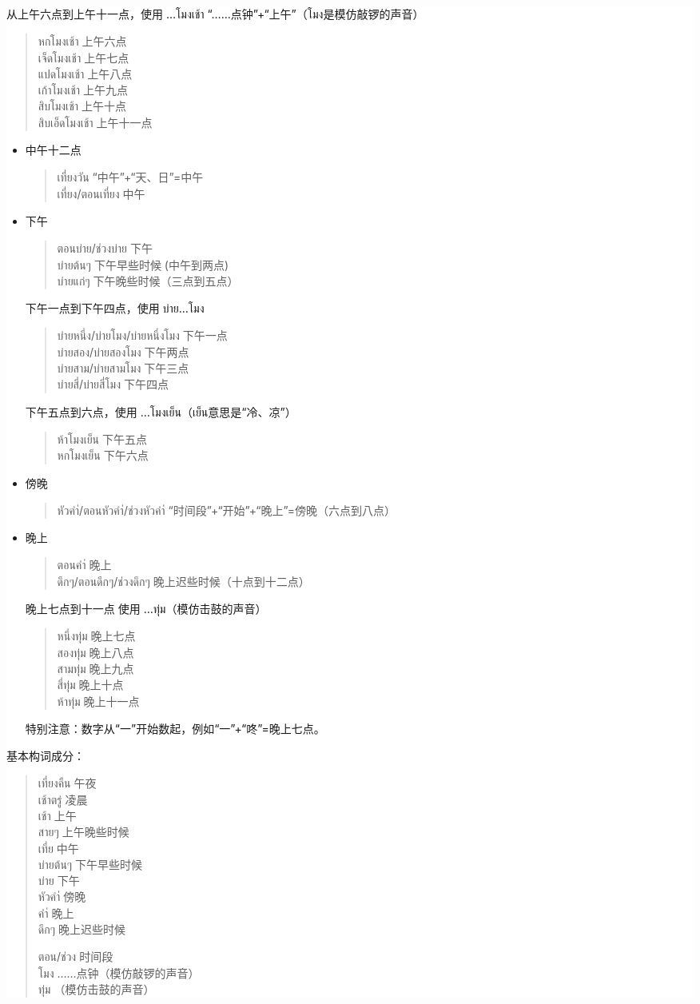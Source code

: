   从上午六点到上午十一点，使用 …โมงเช้า “……点钟”+“上午”（โมง是模仿敲锣的声音）
  > หกโมงเช้า 上午六点  
    เจ็ดโมงเช้า 上午七点  
    แปดโมงเช้า 上午八点  
    เก้าโมงเช้า 上午九点  
    สิบโมงเช้า 上午十点  
    สิบเอ็ดโมงเช้า 上午十一点
- 中午十二点
  > เที่ยงวัน “中午”+“天、日”=中午  
  > เที่ยง/ตอนเที่ยง 中午
- 下午
  > ตอนบ่าย/ช่วงบ่าย 下午  
    บ่ายต้นๆ 下午早些时候 (中午到两点)  
    บ่ายแก่ๆ 下午晚些时候（三点到五点）
  
  下午一点到下午四点，使用 บ่าย…โมง
  > บ่ายหนึ่ง/บ่ายโมง/บ่ายหนึ่งโมง 下午一点  
    บ่ายสอง/บ่ายสองโมง 下午两点  
    บ่ายสาม/บ่ายสามโมง 下午三点  
    บ่ายสี่/บ่ายสี่โมง 下午四点
  
  下午五点到六点，使用 …โมงเย็น（เย็น意思是“冷、凉”）
  > ห้าโมงเย็น 下午五点  
    หกโมงเย็น 下午六点
- 傍晚
  > หัวคำ่/ตอนหัวคำ่/ช่วงหัวคำ่ “时间段”+“开始”+“晚上”=傍晚（六点到八点）
- 晚上
  > ตอนคำ่ 晚上  
  > ดึกๆ/ตอนดึกๆ/ช่วงดึกๆ 晚上迟些时候（十点到十二点）
  
  晚上七点到十一点 使用 …ทุ่ม（模仿击鼓的声音）
  > หนึ่งทุ่ม 晚上七点  
    สองทุ่ม 晚上八点  
    สามทุ่ม 晚上九点  
    สี่ทุ่ม 晚上十点  
    ห้าทุ่ม 晚上十一点

  特别注意：数字从“一”开始数起，例如“一”+“咚”=晚上七点。

基本构词成分：
> เที่ยงคืน 午夜  
  เช้าตรู่ 凌晨  
  เช้า 上午  
  สายๆ 上午晚些时候  
  เที่ย 中午  
  บ่ายต้นๆ 下午早些时候  
  บ่าย 下午  
  หัวคำ่ 傍晚  
  คำ่ 晚上  
  ดึกๆ 晚上迟些时候
>  
> ตอน/ช่วง 时间段  
  โมง ……点钟（模仿敲锣的声音）  
  ทุ่ม （模仿击鼓的声音）
